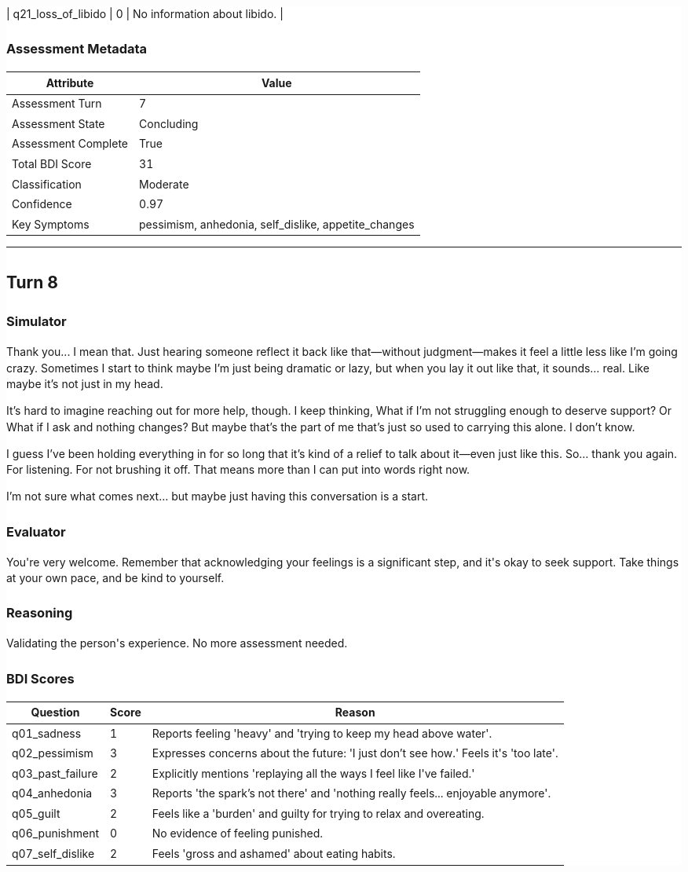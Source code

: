 | q21_loss_of_libido | 0 | No information about libido. |


### Assessment Metadata

| Attribute | Value |
| --- | --- |
| Assessment Turn | 7 |
| Assessment State | Concluding |
| Assessment Complete | True |
| Total BDI Score | 31 |
| Classification | Moderate |
| Confidence | 0.97 |
| Key Symptoms | pessimism, anhedonia, self_dislike, appetite_changes |


---

## Turn 8

### Simulator

Thank you... I mean that. Just hearing someone reflect it back like that—without judgment—makes it feel a little less like I’m going crazy. Sometimes I start to think maybe I’m just being dramatic or lazy, but when you lay it out like that, it sounds… real. Like maybe it’s not just in my head.

It’s hard to imagine reaching out for more help, though. I keep thinking, What if I’m not struggling enough to deserve support? Or What if I ask and nothing changes? But maybe that’s the part of me that’s just so used to carrying this alone. I don’t know.

I guess I’ve been holding everything in for so long that it’s kind of a relief to talk about it—even just like this. So… thank you again. For listening. For not brushing it off. That means more than I can put into words right now.

I’m not sure what comes next… but maybe just having this conversation is a start.

### Evaluator

You're very welcome. Remember that acknowledging your feelings is a significant step, and it's okay to seek support. Take things at your own pace, and be kind to yourself.

### Reasoning

Validating the person's experience. No more assessment needed.

### BDI Scores

| Question | Score | Reason |
| --- | --- | --- |
| q01_sadness | 1 | Reports feeling 'heavy' and 'trying to keep my head above water'. |
| q02_pessimism | 3 | Expresses concerns about the future: 'I just don’t see how.' Feels it's 'too late'. |
| q03_past_failure | 2 | Explicitly mentions 'replaying all the ways I feel like I've failed.' |
| q04_anhedonia | 3 | Reports 'the spark’s not there' and 'nothing really feels... enjoyable anymore'. |
| q05_guilt | 2 | Feels like a 'burden' and guilty for trying to relax and overeating. |
| q06_punishment | 0 | No evidence of feeling punished. |
| q07_self_dislike | 2 | Feels 'gross and ashamed' about eating habits. |